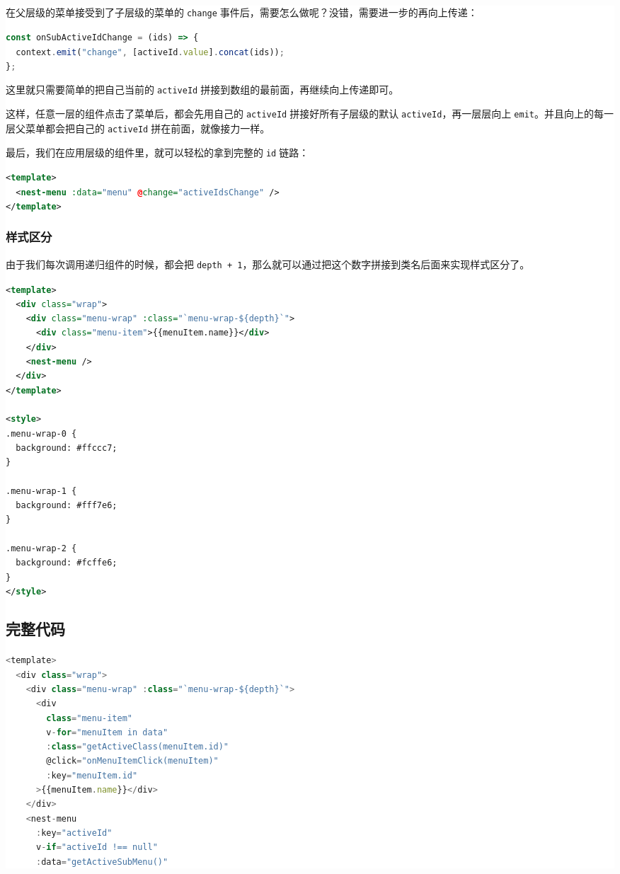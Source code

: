 在父层级的菜单接受到了子层级的菜单的 `change` 事件后，需要怎么做呢？没错，需要进一步的再向上传递：

```js
const onSubActiveIdChange = (ids) => {
  context.emit("change", [activeId.value].concat(ids));
};
```

这里就只需要简单的把自己当前的 `activeId` 拼接到数组的最前面，再继续向上传递即可。

这样，任意一层的组件点击了菜单后，都会先用自己的 `activeId` 拼接好所有子层级的默认 `activeId`，再一层层向上 `emit`。并且向上的每一层父菜单都会把自己的 `activeId` 拼在前面，就像接力一样。

最后，我们在应用层级的组件里，就可以轻松的拿到完整的 `id` 链路：

```xml
<template>
  <nest-menu :data="menu" @change="activeIdsChange" />
</template>
```

### 样式区分

由于我们每次调用递归组件的时候，都会把 `depth + 1`，那么就可以通过把这个数字拼接到类名后面来实现样式区分了。

```xml
<template>
  <div class="wrap">
    <div class="menu-wrap" :class="`menu-wrap-${depth}`">
      <div class="menu-item">{{menuItem.name}}</div>
    </div>
    <nest-menu />
  </div>
</template>

<style>
.menu-wrap-0 {
  background: #ffccc7;
}

.menu-wrap-1 {
  background: #fff7e6;
}

.menu-wrap-2 {
  background: #fcffe6;
}
</style>
```

## 完整代码

```js
<template>
  <div class="wrap">
    <div class="menu-wrap" :class="`menu-wrap-${depth}`">
      <div
        class="menu-item"
        v-for="menuItem in data"
        :class="getActiveClass(menuItem.id)"
        @click="onMenuItemClick(menuItem)"
        :key="menuItem.id"
      >{{menuItem.name}}</div>
    </div>
    <nest-menu
      :key="activeId"
      v-if="activeId !== null"
      :data="getActiveSubMenu()"
```